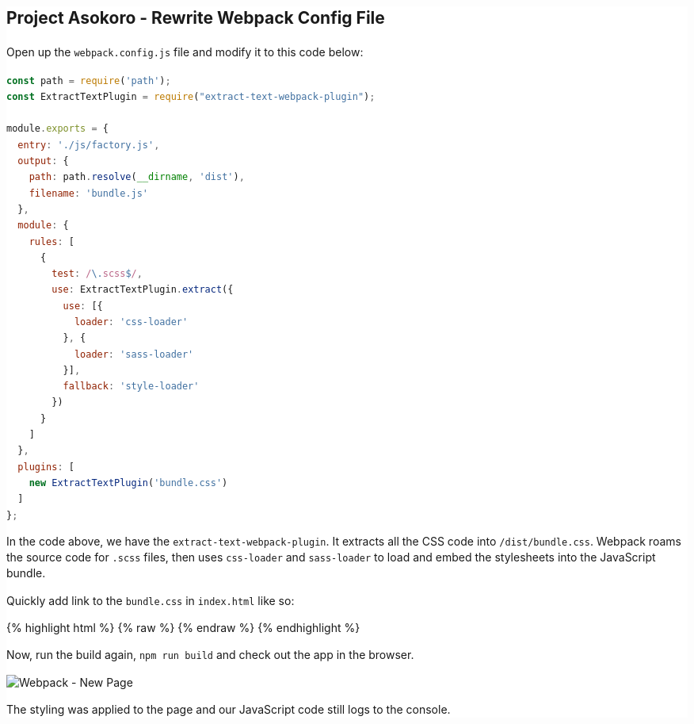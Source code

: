 ## Project Asokoro - Rewrite Webpack Config File

Open up the `webpack.config.js` file and modify it to this code below:

```js
const path = require('path');
const ExtractTextPlugin = require("extract-text-webpack-plugin");

module.exports = {
  entry: './js/factory.js',
  output: {
    path: path.resolve(__dirname, 'dist'),
    filename: 'bundle.js'
  },
  module: {
    rules: [
      {
        test: /\.scss$/,
        use: ExtractTextPlugin.extract({
          use: [{
            loader: 'css-loader'
          }, {
            loader: 'sass-loader'
          }],
          fallback: 'style-loader'
        })
      }
    ]
  },
  plugins: [
    new ExtractTextPlugin('bundle.css')
  ]
};
```

In the code above, we have the `extract-text-webpack-plugin`. It extracts all the CSS code into `/dist/bundle.css`. Webpack roams the source code for `.scss` files, then uses `css-loader` and `sass-loader` to load and embed the stylesheets into the JavaScript bundle.

Quickly add link to the `bundle.css` in `index.html` like so:


{% highlight html %}
{% raw %}
    <link rel="stylesheet" type="text/css" href="dist/bundle.css" />
{% endraw %}
{% endhighlight %}

Now, run the build again, `npm run build` and check out the app in the browser.

![Webpack - New Page](https://cdn.auth0.com/blog/webpack/newpage.png)

The styling was applied to the page and our JavaScript code still logs to the console.
